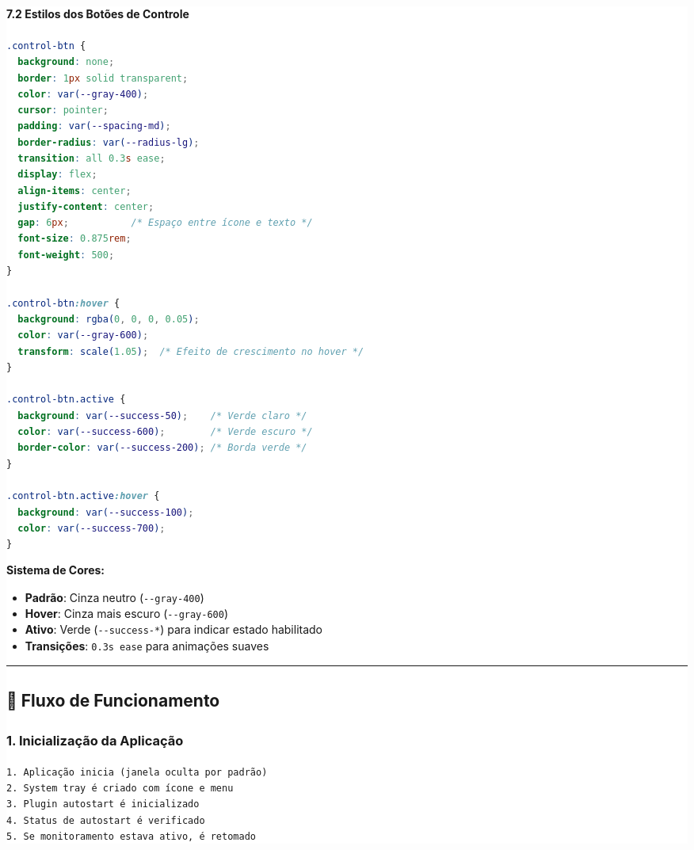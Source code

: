 #### 7.2 Estilos dos Botões de Controle

```css
.control-btn {
  background: none;
  border: 1px solid transparent;
  color: var(--gray-400);
  cursor: pointer;
  padding: var(--spacing-md);
  border-radius: var(--radius-lg);
  transition: all 0.3s ease;
  display: flex;
  align-items: center;
  justify-content: center;
  gap: 6px;           /* Espaço entre ícone e texto */
  font-size: 0.875rem;
  font-weight: 500;
}

.control-btn:hover {
  background: rgba(0, 0, 0, 0.05);
  color: var(--gray-600);
  transform: scale(1.05);  /* Efeito de crescimento no hover */
}

.control-btn.active {
  background: var(--success-50);    /* Verde claro */
  color: var(--success-600);        /* Verde escuro */
  border-color: var(--success-200); /* Borda verde */
}

.control-btn.active:hover {
  background: var(--success-100);
  color: var(--success-700);
}
```

**Sistema de Cores:**
- **Padrão**: Cinza neutro (`--gray-400`)
- **Hover**: Cinza mais escuro (`--gray-600`)
- **Ativo**: Verde (`--success-*`) para indicar estado habilitado
- **Transições**: `0.3s ease` para animações suaves

---

## 🔄 Fluxo de Funcionamento

### 1. **Inicialização da Aplicação**

```
1. Aplicação inicia (janela oculta por padrão)
2. System tray é criado com ícone e menu
3. Plugin autostart é inicializado
4. Status de autostart é verificado
5. Se monitoramento estava ativo, é retomado
```

